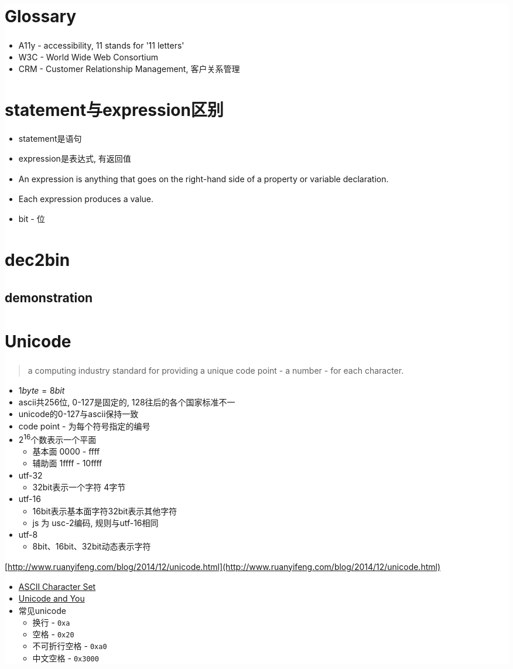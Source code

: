 # Glossary

- A11y - accessibility, 11 stands for '11 letters'
- W3C - World Wide Web Consortium
- CRM - Customer Relationship Management, 客户关系管理

# statement与expression区别

- statement是语句
- expression是表达式, 有返回值
- An expression is anything that goes on the right-hand side of a property or variable declaration.
- Each expression produces a value.

- bit - 位

# dec2bin

## demonstration

# Unicode
> a computing industry standard for providing a unique code point - a number - for each character.
> 
- $1byte = 8bit$
- ascii共256位, 0-127是固定的, 128往后的各个国家标准不一
- unicode的0-127与ascii保持一致
- code point - 为每个符号指定的编号
- $2^{16}$个数表示一个平面
    - 基本面 0000 - ffff
    - 辅助面 1ffff - 10ffff
- utf-32
    - 32bit表示一个字符 4字节
- utf-16
    - 16bit表示基本面字符32bit表示其他字符
    - js 为 usc-2编码, 规则与utf-16相同
- utf-8
    - 8bit、16bit、32bit动态表示字符

[http://www.ruanyifeng.com/blog/2014/12/unicode.html](http://www.ruanyifeng.com/blog/2014/12/unicode.html)

- [ASCII Character Set](http://www.robelle.com/library/smugbook/ascii.html)
- [Unicode and You](https://betterexplained.com/articles/unicode/)
- 常见unicode
    - 换行 - `0xa`
    - 空格 - `0x20`
    - 不可折行空格 - `0xa0`
    - 中文空格 - `0x3000`
